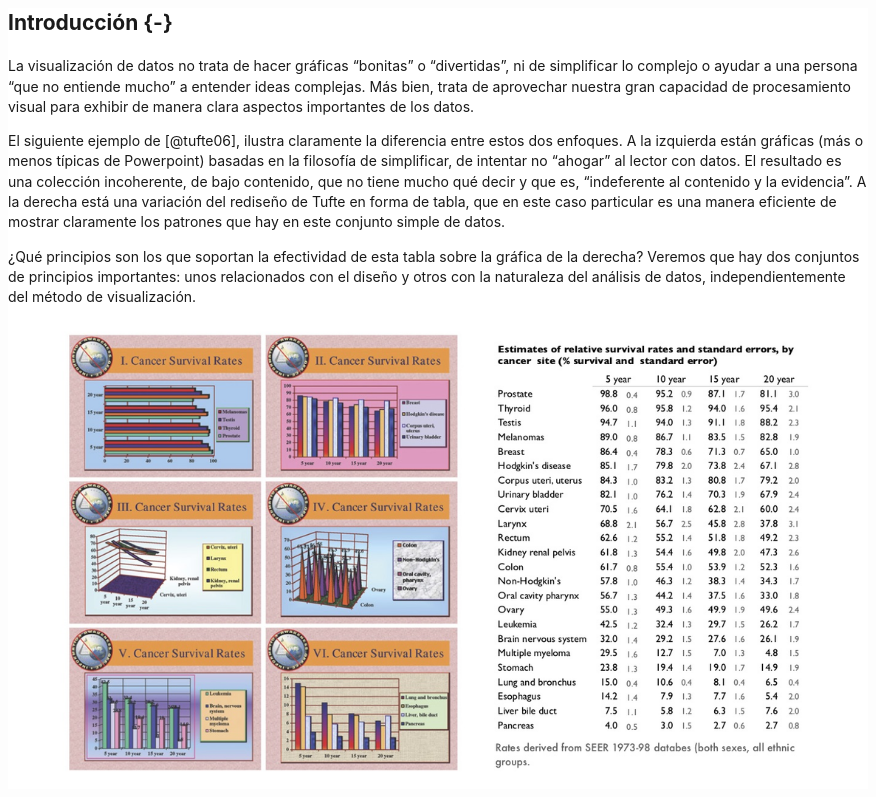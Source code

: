 <div style="clear:both"></div>


## Introducción {-}

La visualización de datos no trata de hacer gráficas “bonitas” o “divertidas”,
ni de simplificar lo complejo o ayudar a una persona “que no entiende mucho” a
entender ideas complejas. Más bien, trata de aprovechar nuestra gran capacidad
de procesamiento visual para exhibir de manera clara aspectos importantes de los
datos.

El siguiente ejemplo de [@tufte06], ilustra claramente la diferencia entre estos
dos enfoques. A la izquierda están gráficas (más o menos típicas de Powerpoint)
basadas en la filosofía de simplificar, de intentar no “ahogar” al lector con
datos. El resultado es una colección incoherente, de bajo contenido, que no
tiene mucho qué decir y que es, “indeferente al contenido y la evidencia”.
A la derecha está una variación del rediseño de Tufte en forma de tabla, que en
este caso particular es una manera eficiente de mostrar claramente los patrones
que hay en este conjunto simple de datos.

¿Qué principios son los que soportan la efectividad de esta tabla sobre la
gráfica de la derecha? Veremos que hay dos conjuntos de principios importantes:
unos relacionados con el diseño y otros con la naturaleza del análisis de datos,
independientemente del método de visualización.


<img src="images/tufte_cancer.jpg" width="88%" style="display: block; margin: auto;" />
